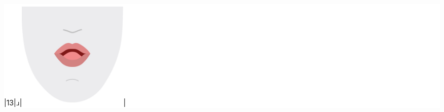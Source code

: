 |13|`ɹ`|<img src="media/text-to-speech/viseme-id-13.jpg" width="200" height="200" alt="The mouth position when viseme ID is 13">|